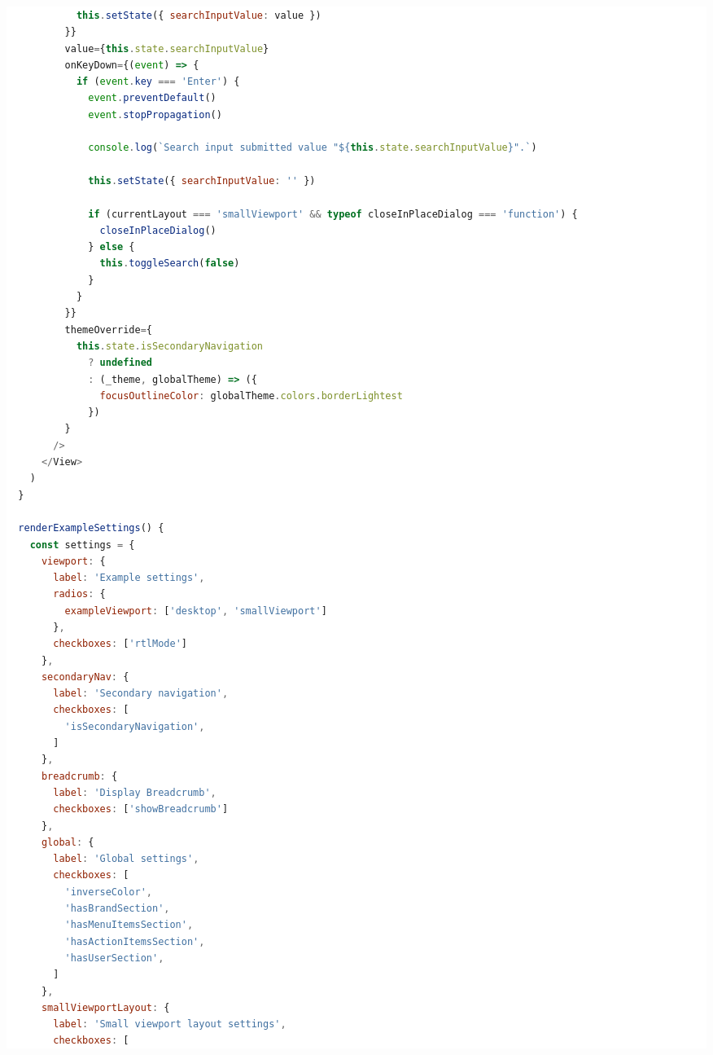 ```js
            this.setState({ searchInputValue: value })
          }}
          value={this.state.searchInputValue}
          onKeyDown={(event) => {
            if (event.key === 'Enter') {
              event.preventDefault()
              event.stopPropagation()

              console.log(`Search input submitted value "${this.state.searchInputValue}".`)

              this.setState({ searchInputValue: '' })

              if (currentLayout === 'smallViewport' && typeof closeInPlaceDialog === 'function') {
                closeInPlaceDialog()
              } else {
                this.toggleSearch(false)
              }
            }
          }}
          themeOverride={
            this.state.isSecondaryNavigation
              ? undefined
              : (_theme, globalTheme) => ({
                focusOutlineColor: globalTheme.colors.borderLightest
              })
          }
        />
      </View>
    )
  }

  renderExampleSettings() {
    const settings = {
      viewport: {
        label: 'Example settings',
        radios: {
          exampleViewport: ['desktop', 'smallViewport']
        },
        checkboxes: ['rtlMode']
      },
      secondaryNav: {
        label: 'Secondary navigation',
        checkboxes: [
          'isSecondaryNavigation',
        ]
      },
      breadcrumb: {
        label: 'Display Breadcrumb',
        checkboxes: ['showBreadcrumb']
      },
      global: {
        label: 'Global settings',
        checkboxes: [
          'inverseColor',
          'hasBrandSection',
          'hasMenuItemsSection',
          'hasActionItemsSection',
          'hasUserSection',
        ]
      },
      smallViewportLayout: {
        label: 'Small viewport layout settings',
        checkboxes: [
```